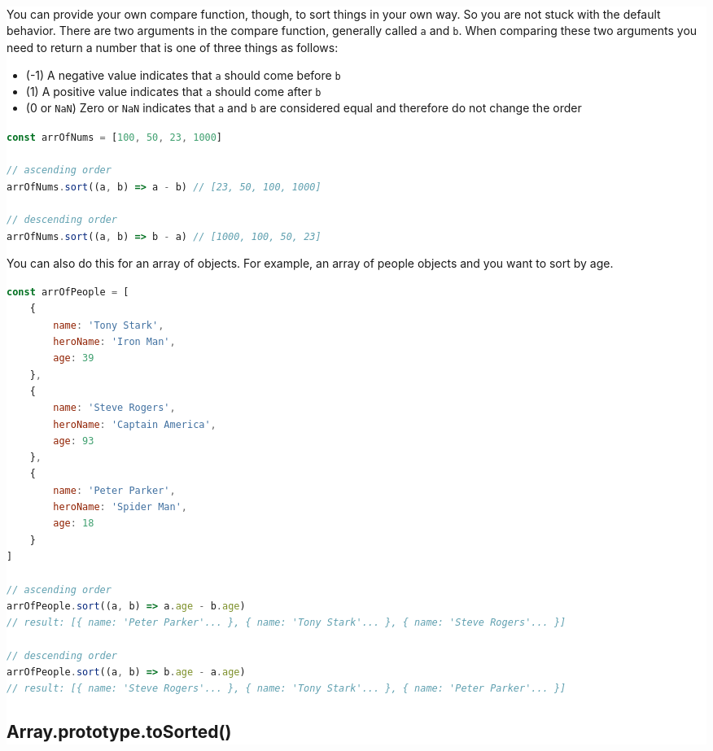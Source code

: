 You can provide your own compare function, though, to sort things in your own way. So you are not stuck with the default behavior. There are two arguments in the compare function, generally called `a` and `b`. When comparing these two arguments you need to return a number that is one of three things as follows:

* (-1) A negative value indicates that `a` should come before `b`
* (1) A positive value indicates that `a` should come after `b`
* (0 or `NaN`) Zero or `NaN` indicates that `a` and `b` are considered equal and therefore do not change the order

```javascript
const arrOfNums = [100, 50, 23, 1000]

// ascending order
arrOfNums.sort((a, b) => a - b) // [23, 50, 100, 1000]

// descending order
arrOfNums.sort((a, b) => b - a) // [1000, 100, 50, 23]
```

You can also do this for an array of objects. For example, an array of people objects and you want to sort by age.

```javascript
const arrOfPeople = [
	{
		name: 'Tony Stark',
		heroName: 'Iron Man',
		age: 39
	},
	{
		name: 'Steve Rogers',
		heroName: 'Captain America',
		age: 93
	},
	{
		name: 'Peter Parker',
		heroName: 'Spider Man',
		age: 18
	}
]

// ascending order
arrOfPeople.sort((a, b) => a.age - b.age)
// result: [{ name: 'Peter Parker'... }, { name: 'Tony Stark'... }, { name: 'Steve Rogers'... }]

// descending order
arrOfPeople.sort((a, b) => b.age - a.age)
// result: [{ name: 'Steve Rogers'... }, { name: 'Tony Stark'... }, { name: 'Peter Parker'... }]
```

## Array.prototype.toSorted()
